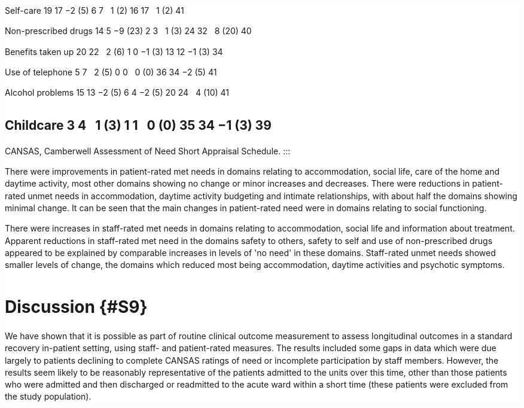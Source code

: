                                                                                                                   

  Self-care                         19           17 −2 (5)                6    7   1 (2)      16   17   1 (2)      41

                                                                                                                  

  Non-prescribed drugs              14            5 −9 (23)               2    3   1 (3)      24   32   8 (20)     40

                                                                                                                  

  Benefits taken up                 20           22   2 (6)               1    0 −1 (3)       13   12 −1 (3)       34

                                                                                                                  

  Use of telephone                   5            7   2 (5)               0    0   0 (0)      36   34 −2 (5)       41

                                                                                                                  

  Alcohol problems                  15           13 −2 (5)                6    4 −2 (5)       20   24   4 (10)     41

                                                                                                                  

  Childcare                          3            4   1 (3)               1    1   0 (0)      35   34 −1 (3)       39
  --------------------------------------------------------------------------------------------------------------------

CANSAS, Camberwell Assessment of Need Short Appraisal Schedule.
:::

There were improvements in patient-rated met needs in domains relating
to accommodation, social life, care of the home and daytime activity,
most other domains showing no change or minor increases and decreases.
There were reductions in patient-rated unmet needs in accommodation,
daytime activity budgeting and intimate relationships, with about half
the domains showing minimal change. It can be seen that the main changes
in patient-rated need were in domains relating to social functioning.

There were increases in staff-rated met needs in domains relating to
accommodation, social life and information about treatment. Apparent
reductions in staff-rated met need in the domains safety to others,
safety to self and use of non-prescribed drugs appeared to be explained
by comparable increases in levels of 'no need' in these domains.
Staff-rated unmet needs showed smaller levels of change, the domains
which reduced most being accommodation, daytime activities and psychotic
symptoms.

# Discussion {#S9}

We have shown that it is possible as part of routine clinical outcome
measurement to assess longitudinal outcomes in a standard recovery
in-patient setting, using staff- and patient-rated measures. The results
included some gaps in data which were due largely to patients declining
to complete CANSAS ratings of need or incomplete participation by staff
members. However, the results seem likely to be reasonably
representative of the patients admitted to the units over this time,
other than those patients who were admitted and then discharged or
readmitted to the acute ward within a short time (these patients were
excluded from the study population).
